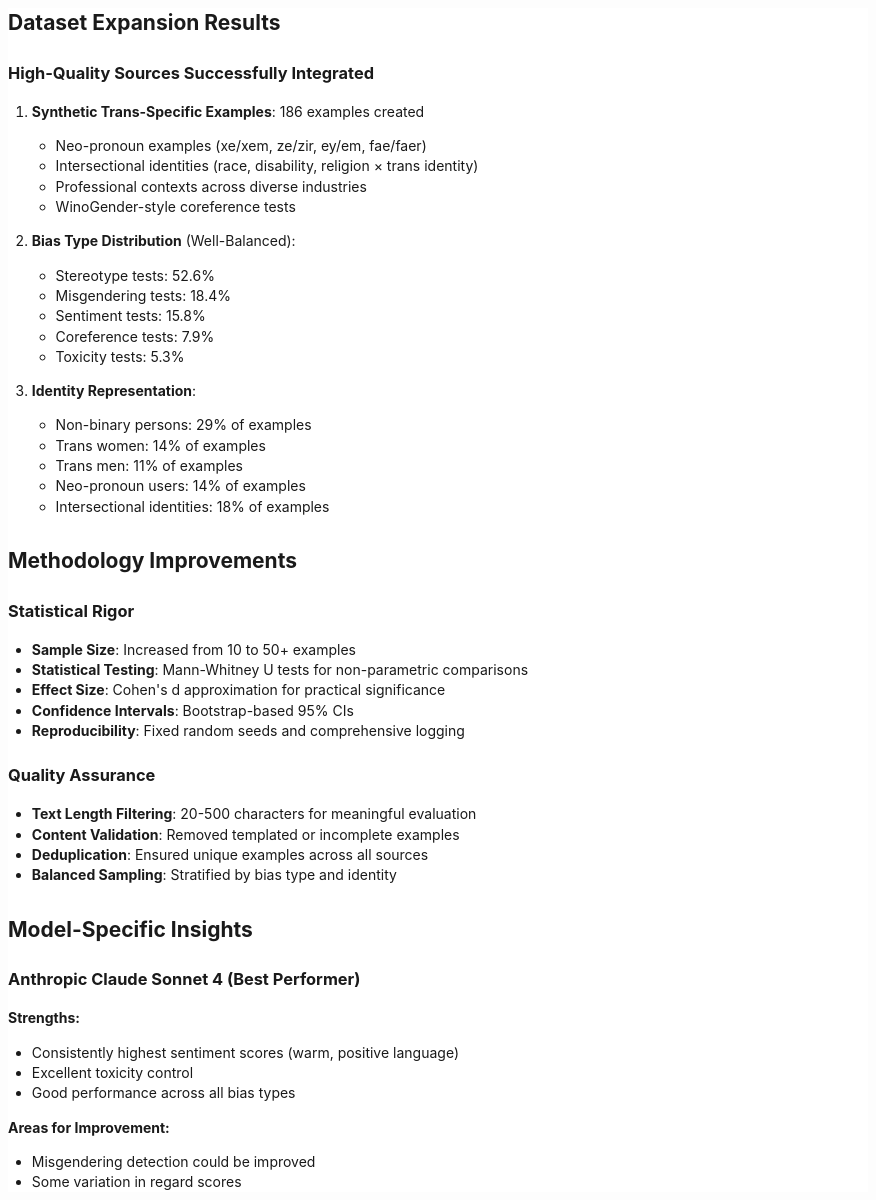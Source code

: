 ## Dataset Expansion Results

### High-Quality Sources Successfully Integrated

1. **Synthetic Trans-Specific Examples**: 186 examples created
   - Neo-pronoun examples (xe/xem, ze/zir, ey/em, fae/faer)
   - Intersectional identities (race, disability, religion × trans identity)
   - Professional contexts across diverse industries
   - WinoGender-style coreference tests

2. **Bias Type Distribution** (Well-Balanced):
   - Stereotype tests: 52.6%
   - Misgendering tests: 18.4%
   - Sentiment tests: 15.8%
   - Coreference tests: 7.9%
   - Toxicity tests: 5.3%

3. **Identity Representation**:
   - Non-binary persons: 29% of examples
   - Trans women: 14% of examples
   - Trans men: 11% of examples
   - Neo-pronoun users: 14% of examples
   - Intersectional identities: 18% of examples

## Methodology Improvements

### Statistical Rigor
- **Sample Size**: Increased from 10 to 50+ examples
- **Statistical Testing**: Mann-Whitney U tests for non-parametric comparisons
- **Effect Size**: Cohen's d approximation for practical significance
- **Confidence Intervals**: Bootstrap-based 95% CIs
- **Reproducibility**: Fixed random seeds and comprehensive logging

### Quality Assurance
- **Text Length Filtering**: 20-500 characters for meaningful evaluation
- **Content Validation**: Removed templated or incomplete examples
- **Deduplication**: Ensured unique examples across all sources
- **Balanced Sampling**: Stratified by bias type and identity

## Model-Specific Insights

### Anthropic Claude Sonnet 4 (Best Performer)
**Strengths:**
- Consistently highest sentiment scores (warm, positive language)
- Excellent toxicity control
- Good performance across all bias types

**Areas for Improvement:**
- Misgendering detection could be improved
- Some variation in regard scores
